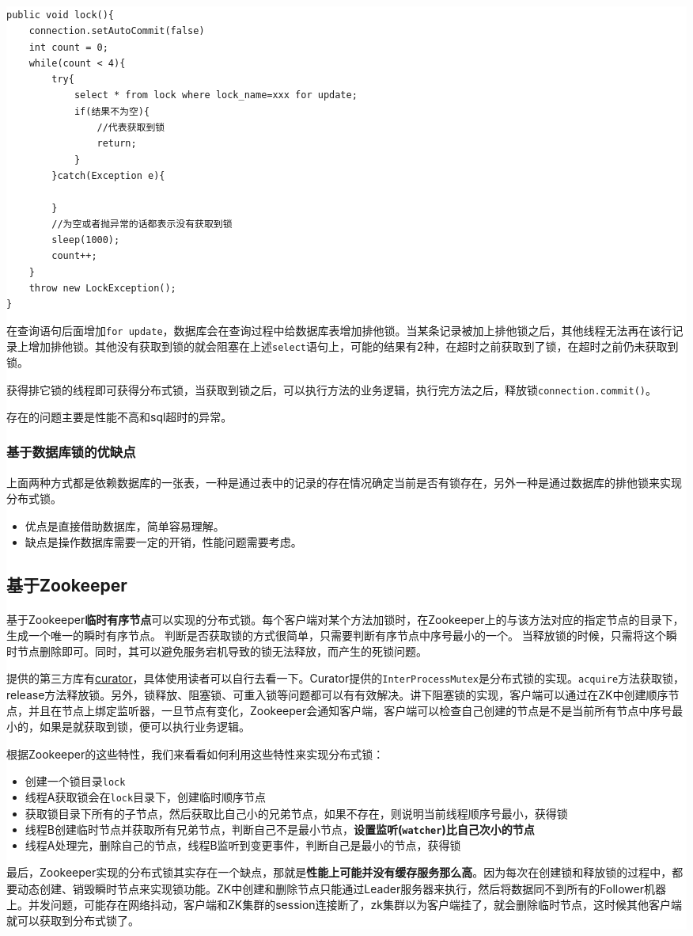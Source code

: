 ```
public void lock(){
    connection.setAutoCommit(false)
    int count = 0;
    while(count < 4){
        try{
            select * from lock where lock_name=xxx for update;
            if(结果不为空){
                //代表获取到锁
                return;
            }
        }catch(Exception e){

        }
        //为空或者抛异常的话都表示没有获取到锁
        sleep(1000);
        count++;
    }
    throw new LockException();
}

```

在查询语句后面增加`for update`，数据库会在查询过程中给数据库表增加排他锁。当某条记录被加上排他锁之后，其他线程无法再在该行记录上增加排他锁。其他没有获取到锁的就会阻塞在上述`select`语句上，可能的结果有2种，在超时之前获取到了锁，在超时之前仍未获取到锁。

获得排它锁的线程即可获得分布式锁，当获取到锁之后，可以执行方法的业务逻辑，执行完方法之后，释放锁`connection.commit()`。

存在的问题主要是性能不高和sql超时的异常。

### 基于数据库锁的优缺点

上面两种方式都是依赖数据库的一张表，一种是通过表中的记录的存在情况确定当前是否有锁存在，另外一种是通过数据库的排他锁来实现分布式锁。

- 优点是直接借助数据库，简单容易理解。
- 缺点是操作数据库需要一定的开销，性能问题需要考虑。

## 基于Zookeeper

基于Zookeeper**临时有序节点**可以实现的分布式锁。每个客户端对某个方法加锁时，在Zookeeper上的与该方法对应的指定节点的目录下，生成一个唯一的瞬时有序节点。 判断是否获取锁的方式很简单，只需要判断有序节点中序号最小的一个。 当释放锁的时候，只需将这个瞬时节点删除即可。同时，其可以避免服务宕机导致的锁无法释放，而产生的死锁问题。

提供的第三方库有[curator](https://curator.apache.org/)，具体使用读者可以自行去看一下。Curator提供的`InterProcessMutex`是分布式锁的实现。`acquire`方法获取锁，release方法释放锁。另外，锁释放、阻塞锁、可重入锁等问题都可以有有效解决。讲下阻塞锁的实现，客户端可以通过在ZK中创建顺序节点，并且在节点上绑定监听器，一旦节点有变化，Zookeeper会通知客户端，客户端可以检查自己创建的节点是不是当前所有节点中序号最小的，如果是就获取到锁，便可以执行业务逻辑。

根据Zookeeper的这些特性，我们来看看如何利用这些特性来实现分布式锁：

- 创建一个锁目录`lock`
- 线程A获取锁会在`lock`目录下，创建临时顺序节点
- 获取锁目录下所有的子节点，然后获取比自己小的兄弟节点，如果不存在，则说明当前线程顺序号最小，获得锁
- 线程B创建临时节点并获取所有兄弟节点，判断自己不是最小节点，**设置监听(`watcher`)比自己次小的节点**
- 线程A处理完，删除自己的节点，线程B监听到变更事件，判断自己是最小的节点，获得锁

最后，Zookeeper实现的分布式锁其实存在一个缺点，那就是**性能上可能并没有缓存服务那么高**。因为每次在创建锁和释放锁的过程中，都要动态创建、销毁瞬时节点来实现锁功能。ZK中创建和删除节点只能通过Leader服务器来执行，然后将数据同不到所有的Follower机器上。并发问题，可能存在网络抖动，客户端和ZK集群的session连接断了，zk集群以为客户端挂了，就会删除临时节点，这时候其他客户端就可以获取到分布式锁了。
